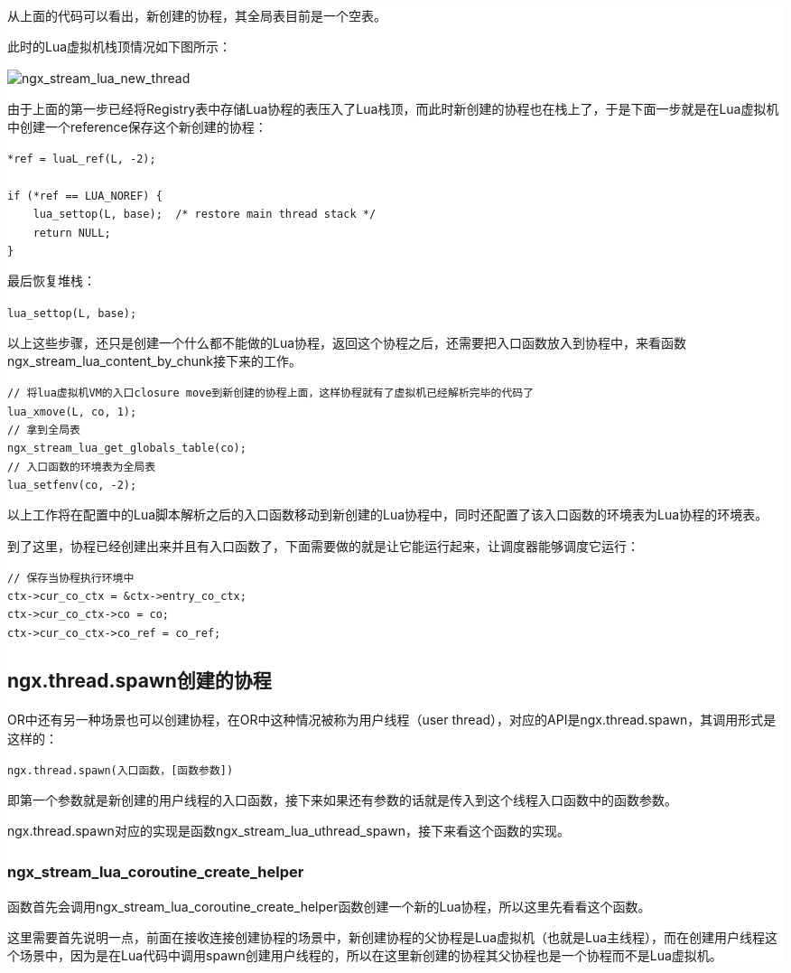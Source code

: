 <p>从上面的代码可以看出，新创建的协程，其全局表目前是一个空表。</p>

<p>此时的Lua虚拟机栈顶情况如下图所示：</p>

<p><img src="https://www.codedump.info//media/imgs/20190501-lua-stream/ngx_stream_lua_new_thread.png" alt="ngx_stream_lua_new_thread" title="ngx_stream_lua_new_thread"/></p>

<p>由于上面的第一步已经将Registry表中存储Lua协程的表压入了Lua栈顶，而此时新创建的协程也在栈上了，于是下面一步就是在Lua虚拟机中创建一个reference保存这个新创建的协程：</p>

<pre><code class="language-C">*ref = luaL_ref(L, -2);

if (*ref == LUA_NOREF) {
    lua_settop(L, base);  /* restore main thread stack */
    return NULL;
}
</code></pre>

<p>最后恢复堆栈：</p>

<pre><code class="language-C">lua_settop(L, base);
</code></pre>

<p>以上这些步骤，还只是创建一个什么都不能做的Lua协程，返回这个协程之后，还需要把入口函数放入到协程中，来看函数ngx_stream_lua_content_by_chunk接下来的工作。</p>

<pre><code class="language-C">// 将lua虚拟机VM的入口closure move到新创建的协程上面，这样协程就有了虚拟机已经解析完毕的代码了
lua_xmove(L, co, 1);
// 拿到全局表
ngx_stream_lua_get_globals_table(co);
// 入口函数的环境表为全局表
lua_setfenv(co, -2);
</code></pre>

<p>以上工作将在配置中的Lua脚本解析之后的入口函数移动到新创建的Lua协程中，同时还配置了该入口函数的环境表为Lua协程的环境表。</p>

<p>到了这里，协程已经创建出来并且有入口函数了，下面需要做的就是让它能运行起来，让调度器能够调度它运行：</p>

<pre><code class="language-C">// 保存当协程执行环境中
ctx-&gt;cur_co_ctx = &amp;ctx-&gt;entry_co_ctx;
ctx-&gt;cur_co_ctx-&gt;co = co;
ctx-&gt;cur_co_ctx-&gt;co_ref = co_ref;
</code></pre>

<h2 id="ngx-thread-spawn创建的协程">ngx.thread.spawn创建的协程</h2>

<p>OR中还有另一种场景也可以创建协程，在OR中这种情况被称为用户线程（user thread），对应的API是ngx.thread.spawn，其调用形式是这样的：</p>

<pre><code>ngx.thread.spawn(入口函数，[函数参数])
</code></pre>

<p>即第一个参数就是新创建的用户线程的入口函数，接下来如果还有参数的话就是传入到这个线程入口函数中的函数参数。</p>

<p>ngx.thread.spawn对应的实现是函数ngx_stream_lua_uthread_spawn，接下来看这个函数的实现。</p>

<h3 id="ngx-stream-lua-coroutine-create-helper">ngx_stream_lua_coroutine_create_helper</h3>

<p>函数首先会调用ngx_stream_lua_coroutine_create_helper函数创建一个新的Lua协程，所以这里先看看这个函数。</p>

<p>这里需要首先说明一点，前面在接收连接创建协程的场景中，新创建协程的父协程是Lua虚拟机（也就是Lua主线程），而在创建用户线程这个场景中，因为是在Lua代码中调用spawn创建用户线程的，所以在这里新创建的协程其父协程也是一个协程而不是Lua虚拟机。</p>
